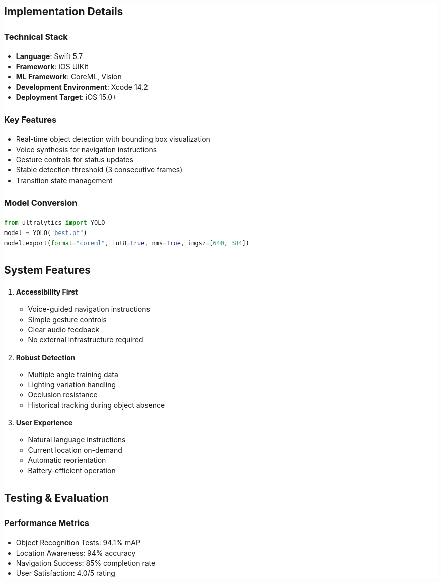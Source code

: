 ## Implementation Details

### Technical Stack
- **Language**: Swift 5.7
- **Framework**: iOS UIKit
- **ML Framework**: CoreML, Vision
- **Development Environment**: Xcode 14.2
- **Deployment Target**: iOS 15.0+

### Key Features
- Real-time object detection with bounding box visualization
- Voice synthesis for navigation instructions
- Gesture controls for status updates
- Stable detection threshold (3 consecutive frames)
- Transition state management

### Model Conversion
```python
from ultralytics import YOLO
model = YOLO("best.pt") 
model.export(format="coreml", int8=True, nms=True, imgsz=[640, 384])
```

## System Features

1. **Accessibility First**
   - Voice-guided navigation instructions
   - Simple gesture controls
   - Clear audio feedback
   - No external infrastructure required

2. **Robust Detection**
   - Multiple angle training data
   - Lighting variation handling
   - Occlusion resistance
   - Historical tracking during object absence

3. **User Experience**
   - Natural language instructions
   - Current location on-demand
   - Automatic reorientation
   - Battery-efficient operation

## Testing & Evaluation

### Performance Metrics
- Object Recognition Tests: 94.1% mAP
- Location Awareness: 94% accuracy
- Navigation Success: 85% completion rate
- User Satisfaction: 4.0/5 rating
